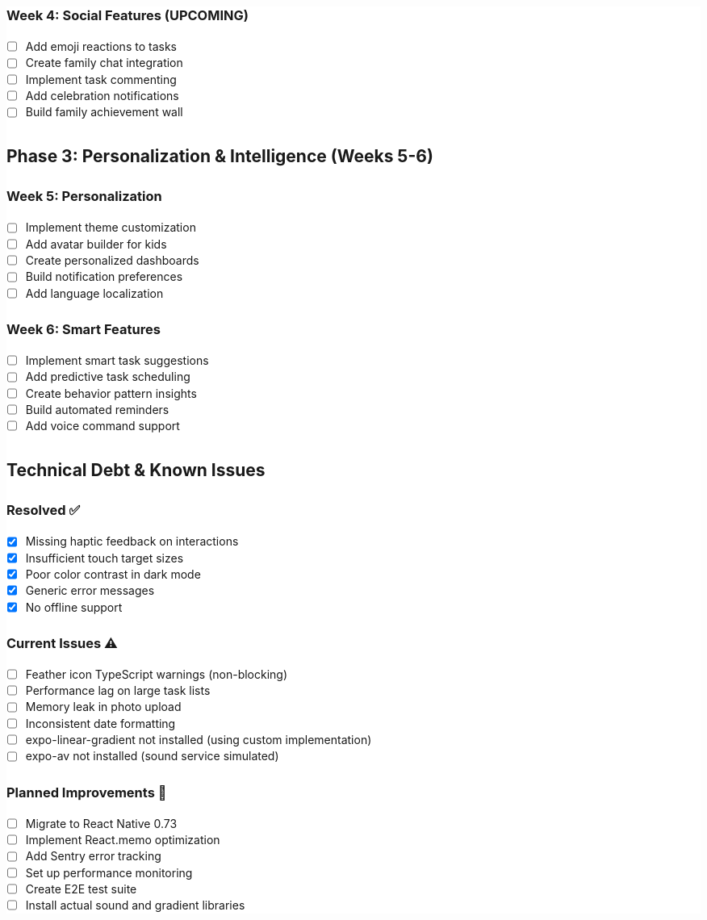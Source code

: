 ### Week 4: Social Features (UPCOMING)
- [ ] Add emoji reactions to tasks
- [ ] Create family chat integration
- [ ] Implement task commenting
- [ ] Add celebration notifications
- [ ] Build family achievement wall

## Phase 3: Personalization & Intelligence (Weeks 5-6)

### Week 5: Personalization
- [ ] Implement theme customization
- [ ] Add avatar builder for kids
- [ ] Create personalized dashboards
- [ ] Build notification preferences
- [ ] Add language localization

### Week 6: Smart Features
- [ ] Implement smart task suggestions
- [ ] Add predictive task scheduling
- [ ] Create behavior pattern insights
- [ ] Build automated reminders
- [ ] Add voice command support

## Technical Debt & Known Issues

### Resolved ✅
- [x] Missing haptic feedback on interactions
- [x] Insufficient touch target sizes
- [x] Poor color contrast in dark mode
- [x] Generic error messages
- [x] No offline support

### Current Issues ⚠️
- [ ] Feather icon TypeScript warnings (non-blocking)
- [ ] Performance lag on large task lists
- [ ] Memory leak in photo upload
- [ ] Inconsistent date formatting
- [ ] expo-linear-gradient not installed (using custom implementation)
- [ ] expo-av not installed (sound service simulated)

### Planned Improvements 🔮
- [ ] Migrate to React Native 0.73
- [ ] Implement React.memo optimization
- [ ] Add Sentry error tracking
- [ ] Set up performance monitoring
- [ ] Create E2E test suite
- [ ] Install actual sound and gradient libraries
